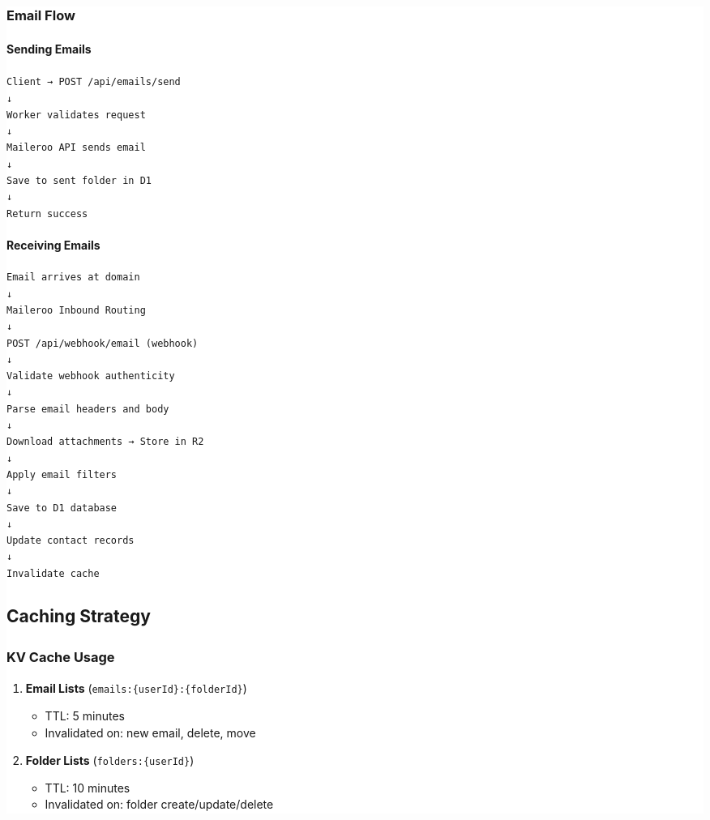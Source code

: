 ```
```

### Email Flow

#### Sending Emails
```
Client → POST /api/emails/send
↓
Worker validates request
↓
Maileroo API sends email
↓
Save to sent folder in D1
↓
Return success
```

#### Receiving Emails
```
Email arrives at domain
↓
Maileroo Inbound Routing
↓
POST /api/webhook/email (webhook)
↓
Validate webhook authenticity
↓
Parse email headers and body
↓
Download attachments → Store in R2
↓
Apply email filters
↓
Save to D1 database
↓
Update contact records
↓
Invalidate cache
```

## Caching Strategy

### KV Cache Usage

1. **Email Lists** (`emails:{userId}:{folderId}`)
   - TTL: 5 minutes
   - Invalidated on: new email, delete, move

2. **Folder Lists** (`folders:{userId}`)
   - TTL: 10 minutes
   - Invalidated on: folder create/update/delete
